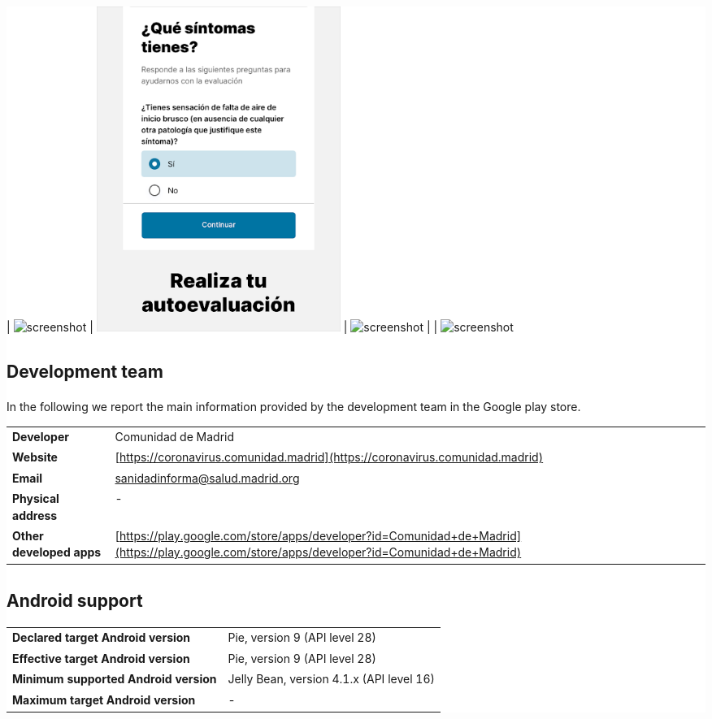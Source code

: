  | <img src="screenshot_7.png" alt="screenshot" width="300"/>  | <img src="screenshot_8.png" alt="screenshot" width="300"/>  | <img src="screenshot_9.png" alt="screenshot" width="300"/>  | 
 | <img src="screenshot_10.png" alt="screenshot" width="300"/> 

## Development team
In the following we report the main information provided by the development team in the Google play store.

| | |
|-------------------------|-------------------------|
| **Developer**  | Comunidad de Madrid |
| **Website**  | [https://coronavirus.comunidad.madrid](https://coronavirus.comunidad.madrid) |
| **Email** | sanidadinforma@salud.madrid.org |
| **Physical address**  | - |
| **Other developed apps**  | [https://play.google.com/store/apps/developer?id=Comunidad+de+Madrid](https://play.google.com/store/apps/developer?id=Comunidad+de+Madrid) |

## Android support

| | |
|-------------------------|-------------------------|
| **Declared target Android version**  | Pie, version 9 (API level 28) |
| **Effective target Android version**  | Pie, version 9 (API level 28) |
| **Minimum supported Android version**  | Jelly Bean, version 4.1.x (API level 16) |
| **Maximum target Android version**  | - |
